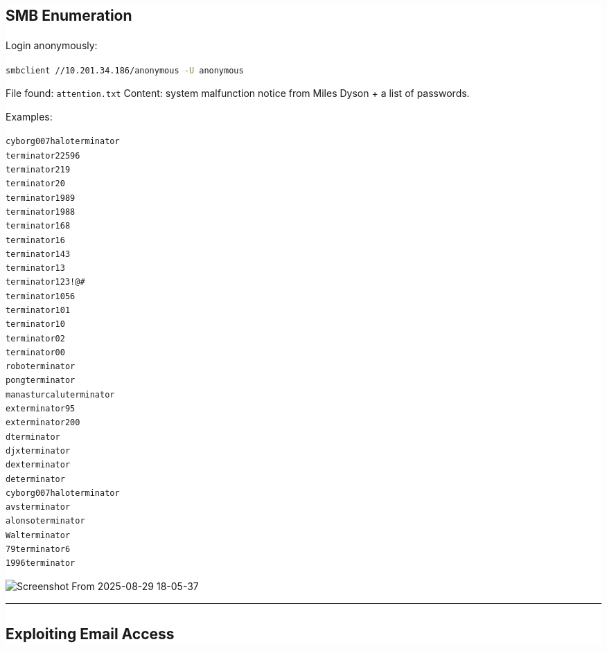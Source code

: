 
## SMB Enumeration

Login anonymously:

```bash
smbclient //10.201.34.186/anonymous -U anonymous
```

File found: `attention.txt`
Content: system malfunction notice from Miles Dyson + a list of passwords.

Examples:

```
cyborg007haloterminator
terminator22596
terminator219
terminator20
terminator1989
terminator1988
terminator168
terminator16
terminator143
terminator13
terminator123!@#
terminator1056
terminator101
terminator10
terminator02
terminator00
roboterminator
pongterminator
manasturcaluterminator
exterminator95
exterminator200
dterminator
djxterminator
dexterminator
determinator
cyborg007haloterminator
avsterminator
alonsoterminator
Walterminator
79terminator6
1996terminator
```

<img width="1848" height="970" alt="Screenshot From 2025-08-29 18-05-37" src="https://github.com/user-attachments/assets/7358525b-c0a7-42b1-a7f5-dd8141636b9b" />

---

## Exploiting Email Access
